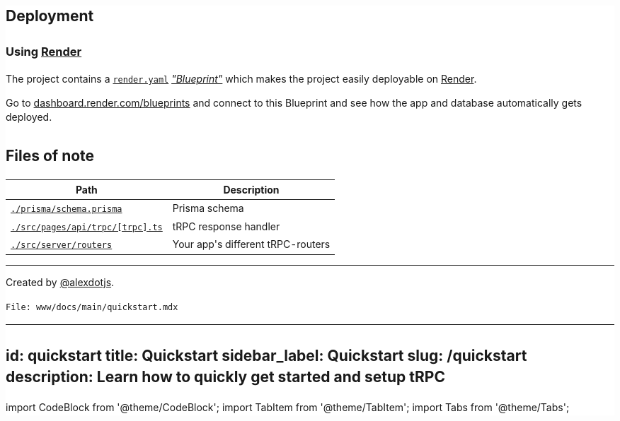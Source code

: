 ## Deployment

### Using [Render](https://render.com/)

The project contains a [`render.yaml`](./render.yaml) [_"Blueprint"_](https://render.com/docs/blueprint-spec) which makes the project easily deployable on [Render](https://render.com/).

Go to [dashboard.render.com/blueprints](https://dashboard.render.com/blueprints) and connect to this Blueprint and see how the app and database automatically gets deployed.

## Files of note

<table>
  <thead>
    <tr>
      <th>Path</th>
      <th>Description</th>
    </tr>
  </thead>
  <tbody>
    <tr>
      <td><a href="./prisma/schema.prisma"><code>./prisma/schema.prisma</code></a></td>
      <td>Prisma schema</td>
    </tr>
    <tr>
      <td><a href="./src/pages/api/trpc/[trpc].ts"><code>./src/pages/api/trpc/[trpc].ts</code></a></td>
      <td>tRPC response handler</td>
    </tr>
    <tr>
      <td><a href="./src/server/routers"><code>./src/server/routers</code></a></td>
      <td>Your app's different tRPC-routers</td>
    </tr>
  </tbody>
</table>

---

Created by [@alexdotjs](https://twitter.com/alexdotjs).

```
File: www/docs/main/quickstart.mdx
```
---
id: quickstart
title: Quickstart
sidebar_label: Quickstart
slug: /quickstart
description: Learn how to quickly get started and setup tRPC
---

import CodeBlock from '@theme/CodeBlock';
import TabItem from '@theme/TabItem';
import Tabs from '@theme/Tabs';
